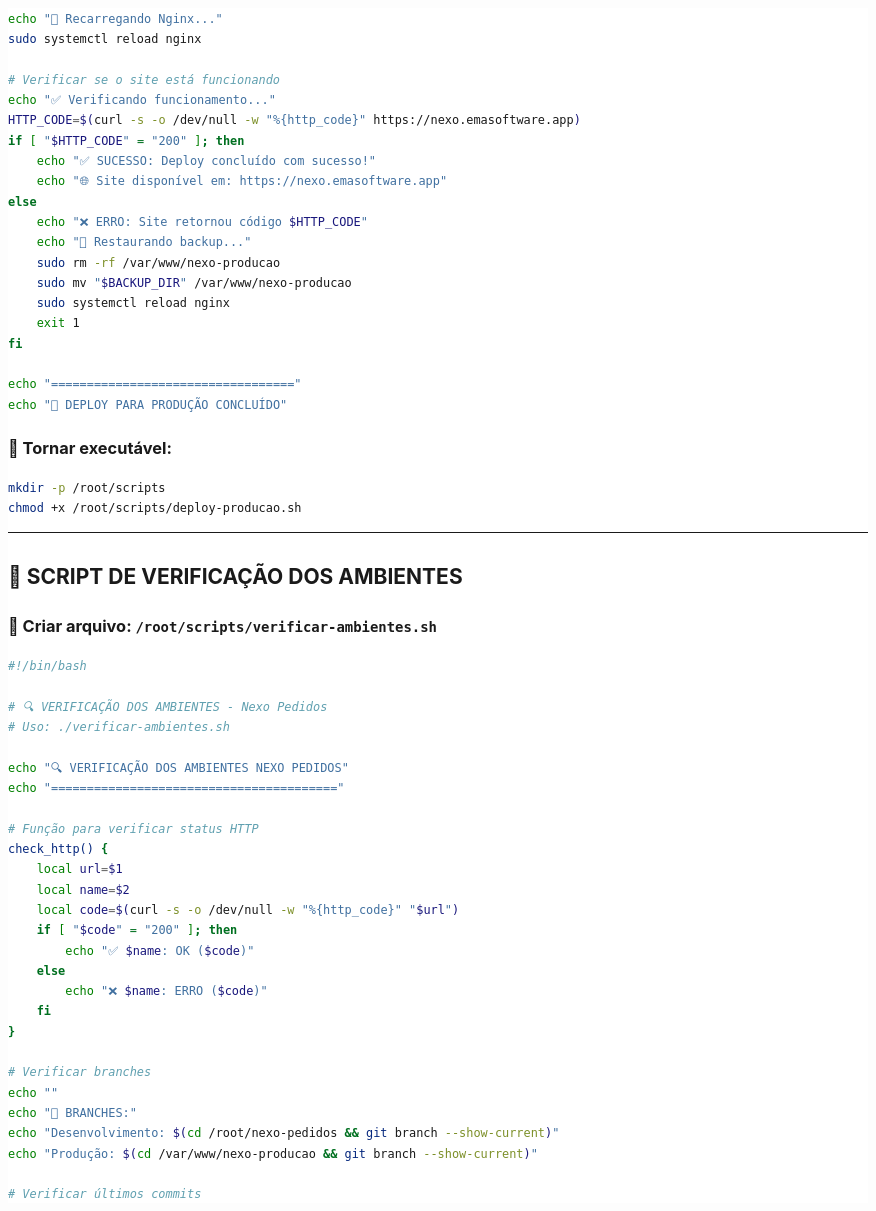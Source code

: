 ```bash
echo "🔄 Recarregando Nginx..."
sudo systemctl reload nginx

# Verificar se o site está funcionando
echo "✅ Verificando funcionamento..."
HTTP_CODE=$(curl -s -o /dev/null -w "%{http_code}" https://nexo.emasoftware.app)
if [ "$HTTP_CODE" = "200" ]; then
    echo "✅ SUCESSO: Deploy concluído com sucesso!"
    echo "🌐 Site disponível em: https://nexo.emasoftware.app"
else
    echo "❌ ERRO: Site retornou código $HTTP_CODE"
    echo "🔄 Restaurando backup..."
    sudo rm -rf /var/www/nexo-producao
    sudo mv "$BACKUP_DIR" /var/www/nexo-producao
    sudo systemctl reload nginx
    exit 1
fi

echo "=================================="
echo "🎉 DEPLOY PARA PRODUÇÃO CONCLUÍDO"
```

### **🔐 Tornar executável:**
```bash
mkdir -p /root/scripts
chmod +x /root/scripts/deploy-producao.sh
```

---

## 🔧 **SCRIPT DE VERIFICAÇÃO DOS AMBIENTES**

### **📄 Criar arquivo: `/root/scripts/verificar-ambientes.sh`**

```bash
#!/bin/bash

# 🔍 VERIFICAÇÃO DOS AMBIENTES - Nexo Pedidos
# Uso: ./verificar-ambientes.sh

echo "🔍 VERIFICAÇÃO DOS AMBIENTES NEXO PEDIDOS"
echo "========================================"

# Função para verificar status HTTP
check_http() {
    local url=$1
    local name=$2
    local code=$(curl -s -o /dev/null -w "%{http_code}" "$url")
    if [ "$code" = "200" ]; then
        echo "✅ $name: OK ($code)"
    else
        echo "❌ $name: ERRO ($code)"
    fi
}

# Verificar branches
echo ""
echo "📂 BRANCHES:"
echo "Desenvolvimento: $(cd /root/nexo-pedidos && git branch --show-current)"
echo "Produção: $(cd /var/www/nexo-producao && git branch --show-current)"

# Verificar últimos commits
```